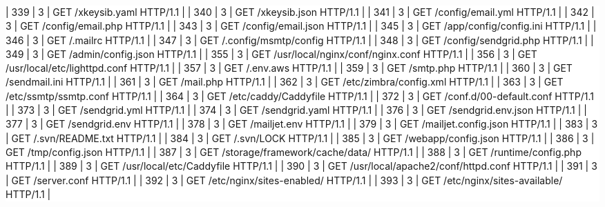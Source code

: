 |  339 |                     3 | GET /xkeysib.yaml HTTP/1.1                                          |
|  340 |                     3 | GET /xkeysib.json HTTP/1.1                                          |
|  341 |                     3 | GET /config/email.yml HTTP/1.1                                      |
|  342 |                     3 | GET /config/email.php HTTP/1.1                                      |
|  343 |                     3 | GET /config/email.json HTTP/1.1                                     |
|  345 |                     3 | GET /app/config/config.ini HTTP/1.1                                 |
|  346 |                     3 | GET /.mailrc HTTP/1.1                                               |
|  347 |                     3 | GET /.config/msmtp/config HTTP/1.1                                  |
|  348 |                     3 | GET /config/sendgrid.php HTTP/1.1                                   |
|  349 |                     3 | GET /admin/config.json HTTP/1.1                                     |
|  355 |                     3 | GET /usr/local/nginx/conf/nginx.conf HTTP/1.1                       |
|  356 |                     3 | GET /usr/local/etc/lighttpd.conf HTTP/1.1                           |
|  357 |                     3 | GET /.env.aws HTTP/1.1                                              |
|  359 |                     3 | GET /smtp.php HTTP/1.1                                              |
|  360 |                     3 | GET /sendmail.ini HTTP/1.1                                          |
|  361 |                     3 | GET /mail.php HTTP/1.1                                              |
|  362 |                     3 | GET /etc/zimbra/config.xml HTTP/1.1                                 |
|  363 |                     3 | GET /etc/ssmtp/ssmtp.conf HTTP/1.1                                  |
|  364 |                     3 | GET /etc/caddy/Caddyfile HTTP/1.1                                   |
|  372 |                     3 | GET /conf.d/00-default.conf HTTP/1.1                                |
|  373 |                     3 | GET /sendgrid.yml HTTP/1.1                                          |
|  374 |                     3 | GET /sendgrid.yaml HTTP/1.1                                         |
|  376 |                     3 | GET /sendgrid.env.json HTTP/1.1                                     |
|  377 |                     3 | GET /sendgrid.env HTTP/1.1                                          |
|  378 |                     3 | GET /mailjet.env HTTP/1.1                                           |
|  379 |                     3 | GET /mailjet.config.json HTTP/1.1                                   |
|  383 |                     3 | GET /.svn/README.txt HTTP/1.1                                       |
|  384 |                     3 | GET /.svn/LOCK HTTP/1.1                                             |
|  385 |                     3 | GET /webapp/config.json HTTP/1.1                                    |
|  386 |                     3 | GET /tmp/config.json HTTP/1.1                                       |
|  387 |                     3 | GET /storage/framework/cache/data/ HTTP/1.1                         |
|  388 |                     3 | GET /runtime/config.php HTTP/1.1                                    |
|  389 |                     3 | GET /usr/local/etc/Caddyfile HTTP/1.1                               |
|  390 |                     3 | GET /usr/local/apache2/conf/httpd.conf HTTP/1.1                     |
|  391 |                     3 | GET /server.conf HTTP/1.1                                           |
|  392 |                     3 | GET /etc/nginx/sites-enabled/ HTTP/1.1                              |
|  393 |                     3 | GET /etc/nginx/sites-available/ HTTP/1.1                            |
